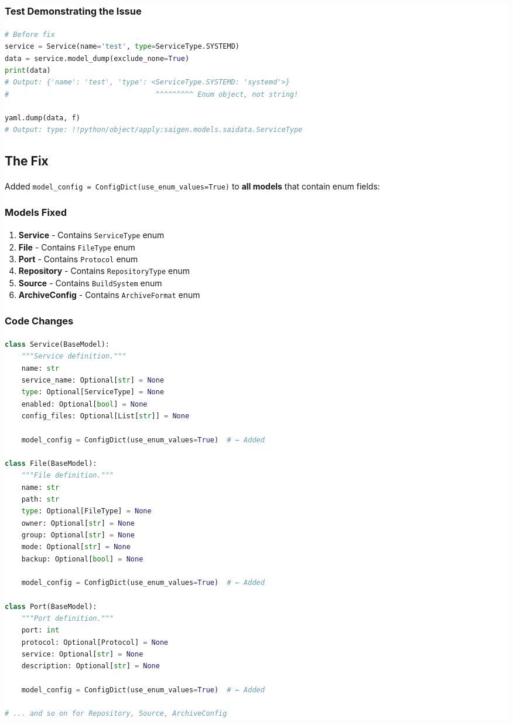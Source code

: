 ### Test Demonstrating the Issue

```python
# Before fix
service = Service(name='test', type=ServiceType.SYSTEMD)
data = service.model_dump(exclude_none=True)
print(data)
# Output: {'name': 'test', 'type': <ServiceType.SYSTEMD: 'systemd'>}
#                                   ^^^^^^^^^ Enum object, not string!

yaml.dump(data, f)
# Output: type: !!python/object/apply:saigen.models.saidata.ServiceType
```

## The Fix

Added `model_config = ConfigDict(use_enum_values=True)` to **all models** that contain enum fields:

### Models Fixed

1. **Service** - Contains `ServiceType` enum
2. **File** - Contains `FileType` enum  
3. **Port** - Contains `Protocol` enum
4. **Repository** - Contains `RepositoryType` enum
5. **Source** - Contains `BuildSystem` enum
6. **ArchiveConfig** - Contains `ArchiveFormat` enum

### Code Changes

```python
class Service(BaseModel):
    """Service definition."""
    name: str
    service_name: Optional[str] = None
    type: Optional[ServiceType] = None
    enabled: Optional[bool] = None
    config_files: Optional[List[str]] = None
    
    model_config = ConfigDict(use_enum_values=True)  # ← Added

class File(BaseModel):
    """File definition."""
    name: str
    path: str
    type: Optional[FileType] = None
    owner: Optional[str] = None
    group: Optional[str] = None
    mode: Optional[str] = None
    backup: Optional[bool] = None
    
    model_config = ConfigDict(use_enum_values=True)  # ← Added

class Port(BaseModel):
    """Port definition."""
    port: int
    protocol: Optional[Protocol] = None
    service: Optional[str] = None
    description: Optional[str] = None
    
    model_config = ConfigDict(use_enum_values=True)  # ← Added

# ... and so on for Repository, Source, ArchiveConfig
```
